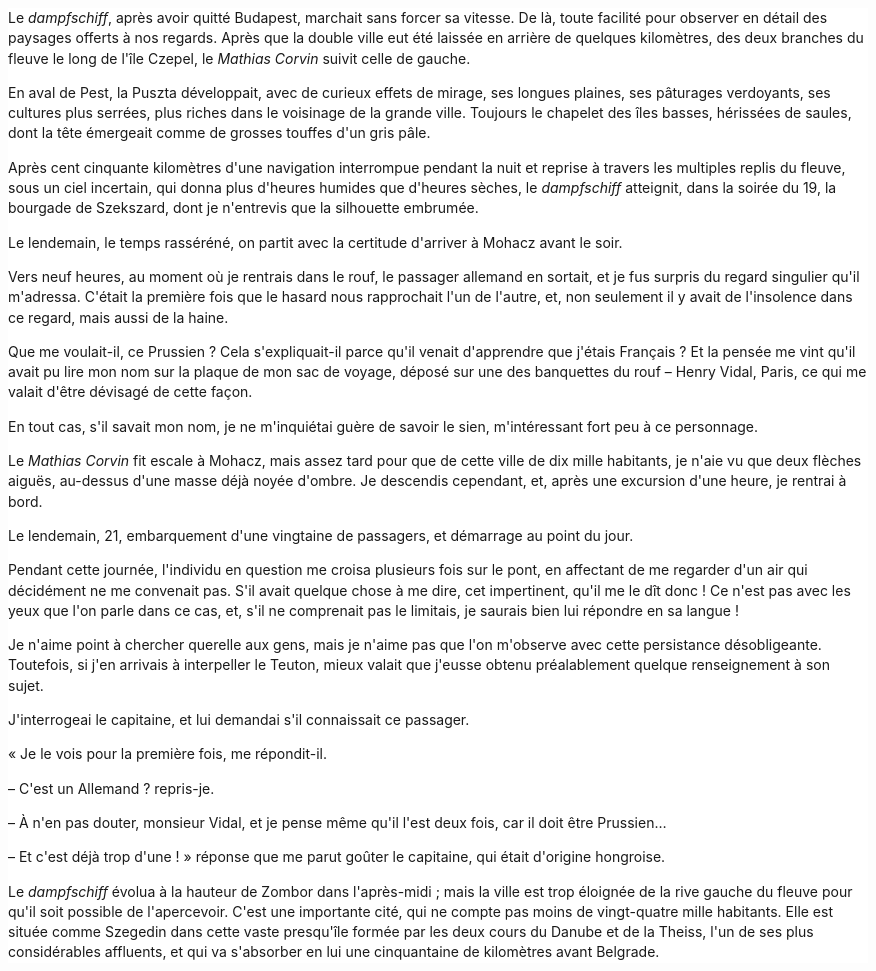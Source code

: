 Le *dampfschiff*, après avoir quitté Budapest, marchait sans forcer sa vitesse. De là, toute facilité pour observer en détail des paysages offerts à nos regards. Après que la double ville eut été laissée en arrière de quelques kilomètres, des deux branches du fleuve le long de l'île Czepel, le *Mathias Corvin* suivit celle de gauche.

En aval de Pest, la Puszta développait, avec de curieux effets de mirage, ses longues plaines, ses pâturages verdoyants, ses cultures plus serrées, plus riches dans le voisinage de la grande ville. Toujours le chapelet des îles basses, hérissées de saules, dont la tête émergeait comme de grosses touffes d'un gris pâle.

Après cent cinquante kilomètres d'une navigation interrompue pendant la nuit et reprise à travers les multiples replis du fleuve, sous un ciel incertain, qui donna plus d'heures humides que d'heures sèches, le *dampfschiff* atteignit, dans la soirée du 19, la bourgade de Szekszard, dont je n'entrevis que la silhouette embrumée.

Le lendemain, le temps rasséréné, on partit avec la certitude d'arriver à Mohacz avant le soir.

Vers neuf heures, au moment où je rentrais dans le rouf, le passager allemand en sortait, et je fus surpris du regard singulier qu'il m'adressa. C'était la première fois que le hasard nous rapprochait l'un de l'autre, et, non seulement il y avait de l'insolence dans ce regard, mais aussi de la haine.

Que me voulait-il, ce Prussien ? Cela s'expliquait-il parce qu'il venait d'apprendre que j'étais Français ? Et la pensée me vint qu'il avait pu lire mon nom sur la plaque de mon sac de voyage, déposé sur une des banquettes du rouf – Henry Vidal, Paris, ce qui me valait d'être dévisagé de cette façon.

En tout cas, s'il savait mon nom, je ne m'inquiétai guère de savoir le sien, m'intéressant fort peu à ce personnage.

Le *Mathias Corvin* fit escale à Mohacz, mais assez tard pour que de cette ville de dix mille habitants, je n'aie vu que deux flèches aiguës, au-dessus d'une masse déjà noyée d'ombre. Je descendis cependant, et, après une excursion d'une heure, je rentrai à bord.

Le lendemain, 21, embarquement d'une vingtaine de passagers, et démarrage au point du jour.

Pendant cette journée, l'individu en question me croisa plusieurs fois sur le pont, en affectant de me regarder d'un air qui décidément ne me convenait pas. S'il avait quelque chose à me dire, cet impertinent, qu'il me le dît donc ! Ce n'est pas avec les yeux que l'on parle dans ce cas, et, s'il ne comprenait pas le limitais, je saurais bien lui répondre en sa langue !

Je n'aime point à chercher querelle aux gens, mais je n'aime pas que l'on m'observe avec cette persistance désobligeante. Toutefois, si j'en arrivais à interpeller le Teuton, mieux valait que j'eusse obtenu préalablement quelque renseignement à son sujet.

J'interrogeai le capitaine, et lui demandai s'il connaissait ce passager.

« Je le vois pour la première fois, me répondit-il.

– C'est un Allemand ? repris-je.

– À n'en pas douter, monsieur Vidal, et je pense même qu'il l'est deux fois, car il doit être Prussien…

– Et c'est déjà trop d'une ! » réponse que me parut goûter le capitaine, qui était d'origine hongroise.

Le *dampfschiff* évolua à la hauteur de Zombor dans l'après-midi ; mais la ville est trop éloignée de la rive gauche du fleuve pour qu'il soit possible de l'apercevoir. C'est une importante cité, qui ne compte pas moins de vingt-quatre mille habitants. Elle est située comme Szegedin dans cette vaste presqu'île formée par les deux cours du Danube et de la Theiss, l'un de ses plus considérables affluents, et qui va s'absorber en lui une cinquantaine de kilomètres avant Belgrade.
